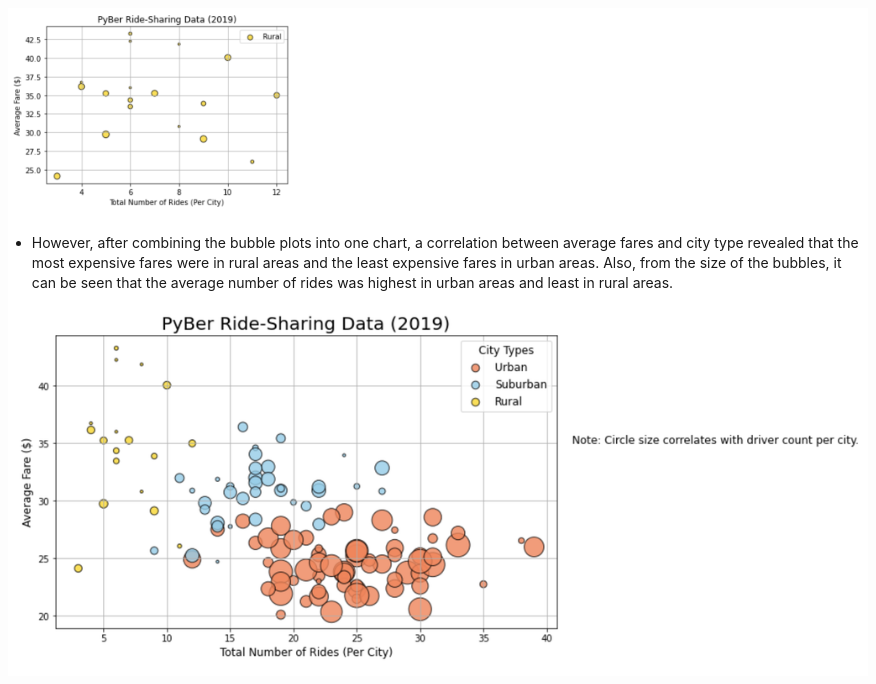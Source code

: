 <img src="https://github.com/M-Outlaw/BootCamp-Mod-5-PyBer_Analysis/blob/main/analysis/Average_Fare_per_rides_Rural.png" width="301.6" height="205.6"/></p>


- However, after combining the bubble plots into one chart, a correlation between average fares and city type revealed that the most expensive fares were in rural areas and the least expensive fares in urban areas. Also, from the size of the bubbles, it can be seen that the average number of rides was highest in urban areas and least in rural areas.

<p align="center"><img src="https://github.com/M-Outlaw/BootCamp-Mod-5-PyBer_Analysis/blob/main/analysis/Average_Fare_per_rides_All.png"/></p>
